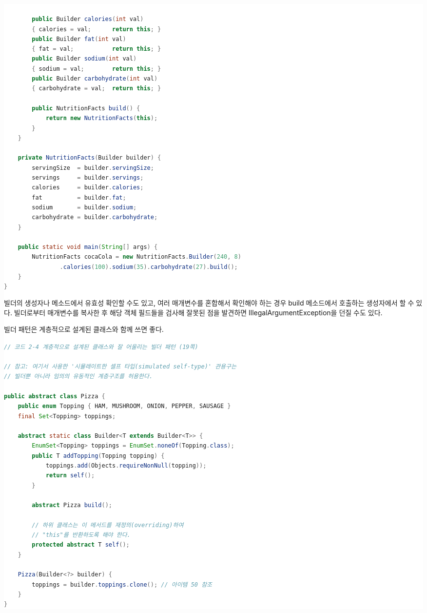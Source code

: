 ```java

        public Builder calories(int val)
        { calories = val;      return this; }
        public Builder fat(int val)
        { fat = val;           return this; }
        public Builder sodium(int val)
        { sodium = val;        return this; }
        public Builder carbohydrate(int val)
        { carbohydrate = val;  return this; }

        public NutritionFacts build() {
            return new NutritionFacts(this);
        }
    }

    private NutritionFacts(Builder builder) {
        servingSize  = builder.servingSize;
        servings     = builder.servings;
        calories     = builder.calories;
        fat          = builder.fat;
        sodium       = builder.sodium;
        carbohydrate = builder.carbohydrate;
    }

    public static void main(String[] args) {
        NutritionFacts cocaCola = new NutritionFacts.Builder(240, 8)
                .calories(100).sodium(35).carbohydrate(27).build();
    }
}
```

빌더의 생성자나 메소드에서 유효성 확인할 수도 있고, 여러 매개변수를 혼합해서 확인해야 하는 경우 build 메소드에서 호출하는 생성자에서 할 수 있다. 빌더로부터 매개변수를 복사한 후 해당 객체 필드들을 검사해 잘못된 점을 발견하면 IllegalArgumentException을 던질 수도 있다.

빌더 패턴은 계층적으로 설계된 클래스와 함께 쓰면 좋다.

```java
// 코드 2-4 계층적으로 설계된 클래스와 잘 어울리는 빌더 패턴 (19쪽)

// 참고: 여기서 사용한 '시뮬레이트한 셀프 타입(simulated self-type)' 관용구는
// 빌더뿐 아니라 임의의 유동적인 계층구조를 허용한다.

public abstract class Pizza {
    public enum Topping { HAM, MUSHROOM, ONION, PEPPER, SAUSAGE }
    final Set<Topping> toppings;

    abstract static class Builder<T extends Builder<T>> {
        EnumSet<Topping> toppings = EnumSet.noneOf(Topping.class);
        public T addTopping(Topping topping) {
            toppings.add(Objects.requireNonNull(topping));
            return self();
        }

        abstract Pizza build();

        // 하위 클래스는 이 메서드를 재정의(overriding)하여
        // "this"를 반환하도록 해야 한다.
        protected abstract T self();
    }
    
    Pizza(Builder<?> builder) {
        toppings = builder.toppings.clone(); // 아이템 50 참조
    }
}
```